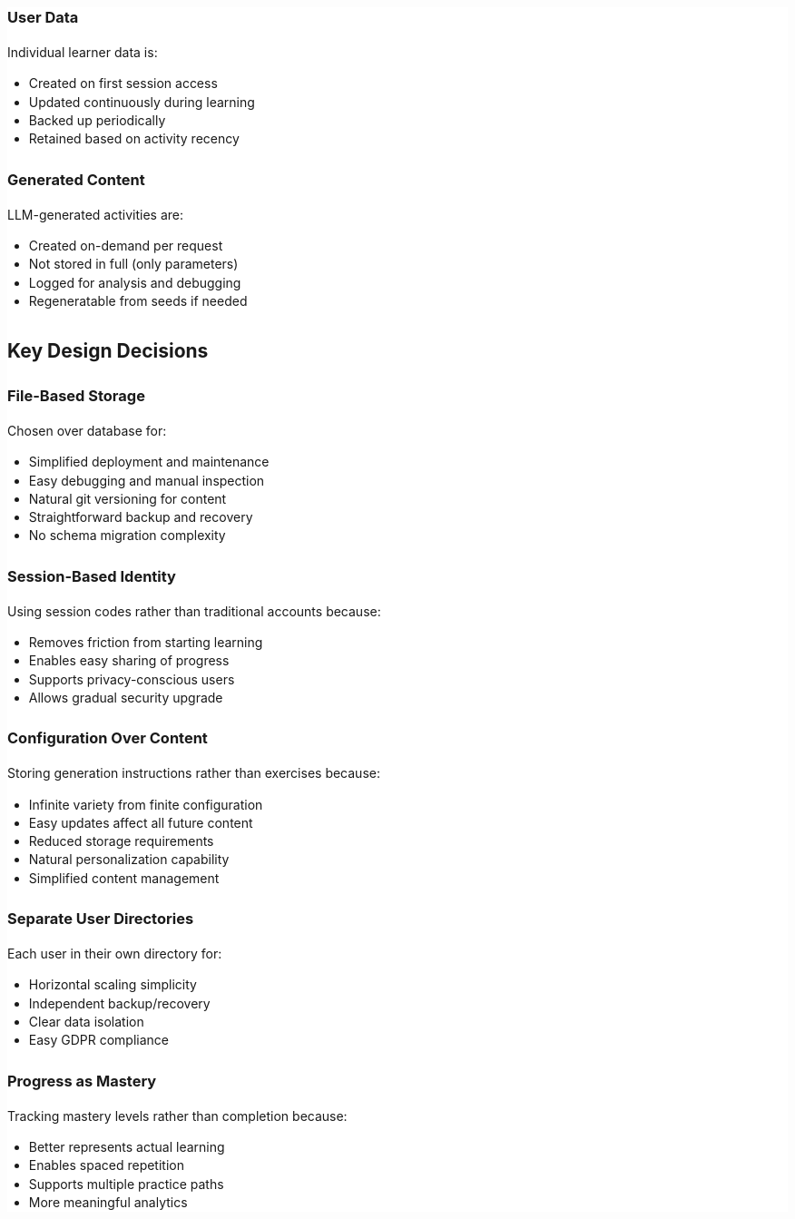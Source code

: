 ### User Data
Individual learner data is:
- Created on first session access
- Updated continuously during learning
- Backed up periodically
- Retained based on activity recency

### Generated Content
LLM-generated activities are:
- Created on-demand per request
- Not stored in full (only parameters)
- Logged for analysis and debugging
- Regeneratable from seeds if needed

## Key Design Decisions

### File-Based Storage
Chosen over database for:
- Simplified deployment and maintenance
- Easy debugging and manual inspection
- Natural git versioning for content
- Straightforward backup and recovery
- No schema migration complexity

### Session-Based Identity
Using session codes rather than traditional accounts because:
- Removes friction from starting learning
- Enables easy sharing of progress
- Supports privacy-conscious users
- Allows gradual security upgrade

### Configuration Over Content
Storing generation instructions rather than exercises because:
- Infinite variety from finite configuration
- Easy updates affect all future content
- Reduced storage requirements
- Natural personalization capability
- Simplified content management

### Separate User Directories
Each user in their own directory for:
- Horizontal scaling simplicity
- Independent backup/recovery
- Clear data isolation
- Easy GDPR compliance

### Progress as Mastery
Tracking mastery levels rather than completion because:
- Better represents actual learning
- Enables spaced repetition
- Supports multiple practice paths
- More meaningful analytics
